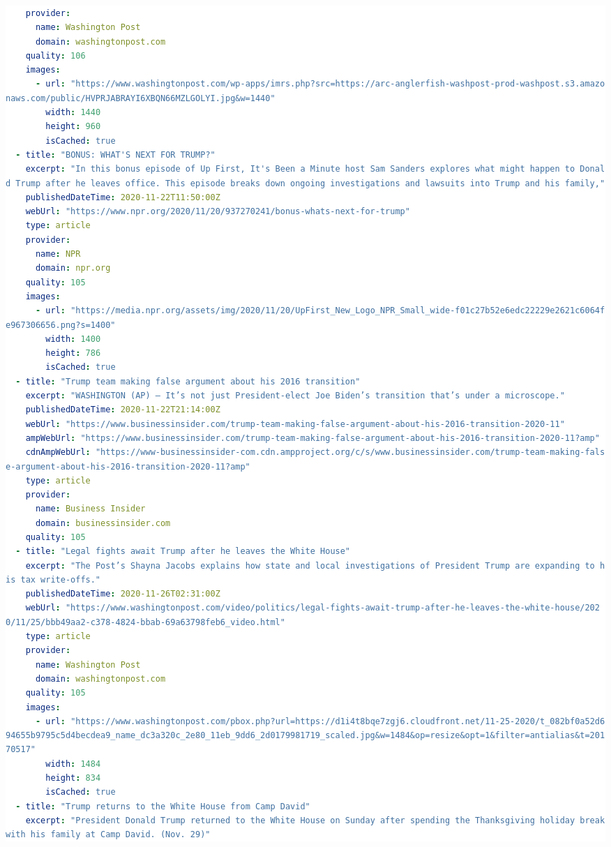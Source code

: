 ```yaml
    provider:
      name: Washington Post
      domain: washingtonpost.com
    quality: 106
    images:
      - url: "https://www.washingtonpost.com/wp-apps/imrs.php?src=https://arc-anglerfish-washpost-prod-washpost.s3.amazonaws.com/public/HVPRJABRAYI6XBQN66MZLGOLYI.jpg&w=1440"
        width: 1440
        height: 960
        isCached: true
  - title: "BONUS: WHAT'S NEXT FOR TRUMP?"
    excerpt: "In this bonus episode of Up First, It's Been a Minute host Sam Sanders explores what might happen to Donald Trump after he leaves office. This episode breaks down ongoing investigations and lawsuits into Trump and his family,"
    publishedDateTime: 2020-11-22T11:50:00Z
    webUrl: "https://www.npr.org/2020/11/20/937270241/bonus-whats-next-for-trump"
    type: article
    provider:
      name: NPR
      domain: npr.org
    quality: 105
    images:
      - url: "https://media.npr.org/assets/img/2020/11/20/UpFirst_New_Logo_NPR_Small_wide-f01c27b52e6edc22229e2621c6064fe967306656.png?s=1400"
        width: 1400
        height: 786
        isCached: true
  - title: "Trump team making false argument about his 2016 transition"
    excerpt: "WASHINGTON (AP) — It’s not just President-elect Joe Biden’s transition that’s under a microscope."
    publishedDateTime: 2020-11-22T21:14:00Z
    webUrl: "https://www.businessinsider.com/trump-team-making-false-argument-about-his-2016-transition-2020-11"
    ampWebUrl: "https://www.businessinsider.com/trump-team-making-false-argument-about-his-2016-transition-2020-11?amp"
    cdnAmpWebUrl: "https://www-businessinsider-com.cdn.ampproject.org/c/s/www.businessinsider.com/trump-team-making-false-argument-about-his-2016-transition-2020-11?amp"
    type: article
    provider:
      name: Business Insider
      domain: businessinsider.com
    quality: 105
  - title: "Legal fights await Trump after he leaves the White House"
    excerpt: "The Post’s Shayna Jacobs explains how state and local investigations of President Trump are expanding to his tax write-offs."
    publishedDateTime: 2020-11-26T02:31:00Z
    webUrl: "https://www.washingtonpost.com/video/politics/legal-fights-await-trump-after-he-leaves-the-white-house/2020/11/25/bbb49aa2-c378-4824-bbab-69a63798feb6_video.html"
    type: article
    provider:
      name: Washington Post
      domain: washingtonpost.com
    quality: 105
    images:
      - url: "https://www.washingtonpost.com/pbox.php?url=https://d1i4t8bqe7zgj6.cloudfront.net/11-25-2020/t_082bf0a52d694655b9795c5d4becdea9_name_dc3a320c_2e80_11eb_9dd6_2d0179981719_scaled.jpg&w=1484&op=resize&opt=1&filter=antialias&t=20170517"
        width: 1484
        height: 834
        isCached: true
  - title: "Trump returns to the White House from Camp David"
    excerpt: "President Donald Trump returned to the White House on Sunday after spending the Thanksgiving holiday break with his family at Camp David. (Nov. 29)"
```